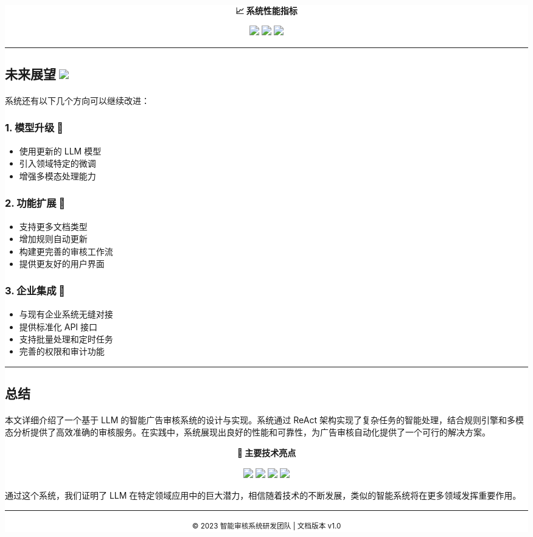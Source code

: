 <div align="center">
  <p><strong>📈 系统性能指标</strong></p>
  <p>
    <img src="https://img.shields.io/badge/准确率-92%25-success"/>
    <img src="https://img.shields.io/badge/平均处理时间-3.5秒-blue"/>
    <img src="https://img.shields.io/badge/自动化率-85%25-orange"/>
  </p>
</div>

---

## 未来展望 <img src="https://img.shields.io/badge/Future-607D8B?style=flat-square&logo=future&logoColor=white"/>

系统还有以下几个方向可以继续改进：

### 1. 模型升级 🤖

- 使用更新的 LLM 模型
- 引入领域特定的微调
- 增强多模态处理能力

### 2. 功能扩展 🔄

- 支持更多文档类型
- 增加规则自动更新
- 构建更完善的审核工作流
- 提供更友好的用户界面

### 3. 企业集成 🏢

- 与现有企业系统无缝对接
- 提供标准化 API 接口
- 支持批量处理和定时任务
- 完善的权限和审计功能

---

## 总结

本文详细介绍了一个基于 LLM 的智能广告审核系统的设计与实现。系统通过 ReAct 架构实现了复杂任务的智能处理，结合规则引擎和多模态分析提供了高效准确的审核服务。在实践中，系统展现出良好的性能和可靠性，为广告审核自动化提供了一个可行的解决方案。

<div align="center">
  <p><strong>🌟 主要技术亮点</strong></p>
  <p>
    <img src="https://img.shields.io/badge/ReAct架构-智能决策-blue"/>
    <img src="https://img.shields.io/badge/多模态分析-提升准确性-green"/>
    <img src="https://img.shields.io/badge/规则引擎-灵活配置-orange"/>
    <img src="https://img.shields.io/badge/错误处理-系统稳定-red"/>
  </p>
</div>

通过这个系统，我们证明了 LLM 在特定领域应用中的巨大潜力，相信随着技术的不断发展，类似的智能系统将在更多领域发挥重要作用。

---

<div align="center">
  <p><small>© 2023 智能审核系统研发团队 | 文档版本 v1.0</small></p>
</div>